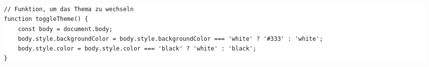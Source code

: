     // Funktion, um das Thema zu wechseln
    function toggleTheme() {
        const body = document.body;
        body.style.backgroundColor = body.style.backgroundColor === 'white' ? '#333' : 'white';
        body.style.color = body.style.color === 'black' ? 'white' : 'black';
    }
</script>
<script>
    // Erweiterte Funktionen für besseren UX
    document.addEventListener('DOMContentLoaded', (event) => {
        // Initialisiere Standardthema
        toggleTheme(); // Diese Zeile schaltet das Thema beim Laden um, um die Funktion zu demonstrieren

        // Event-Listener für die Eingabetaste im Suchfeld
        document.getElementById('nameInput').addEventListener('keypress', function (e) {
            if (e.key === 'Enter') {
                search();
            }
        });

        // Beispielhafte Lesezeichen zur Demonstration
        const initialBookmarks = ['Albert Einstein', 'Marie Curie', 'Isaac Newton'];
        initialBookmarks.forEach(name => addBookmark(name));
    });

    // Funktion, um gespeicherte Lesezeichen zu erhalten
    function loadSavedBookmarks() {
        // Hier könnte man lokalen Speicher oder eine API-Verbindung verwenden, um Lesezeichen zu laden
        console.log("Lesezeichen werden geladen...");
    }

    // Funktion, um Lesezeichen zu speichern
    function saveBookmarks() {
        // Hier könnte man lokalen Speicher oder eine API-Verbindung verwenden, um Lesezeichen zu speichern
        console.log("Lesezeichen werden gespeichert...");
    }
</script>
<style>
    /* Zusätzliches Styling für eine bessere Benutzeroberfläche */
    ul {
        list-style-type: none;
        padding: 0;
    }

    li {
        padding: 8px;
        cursor: pointer;
        transition: background-color 0.3s;
    }

    li:hover {
        background-color: #575757;
    }
